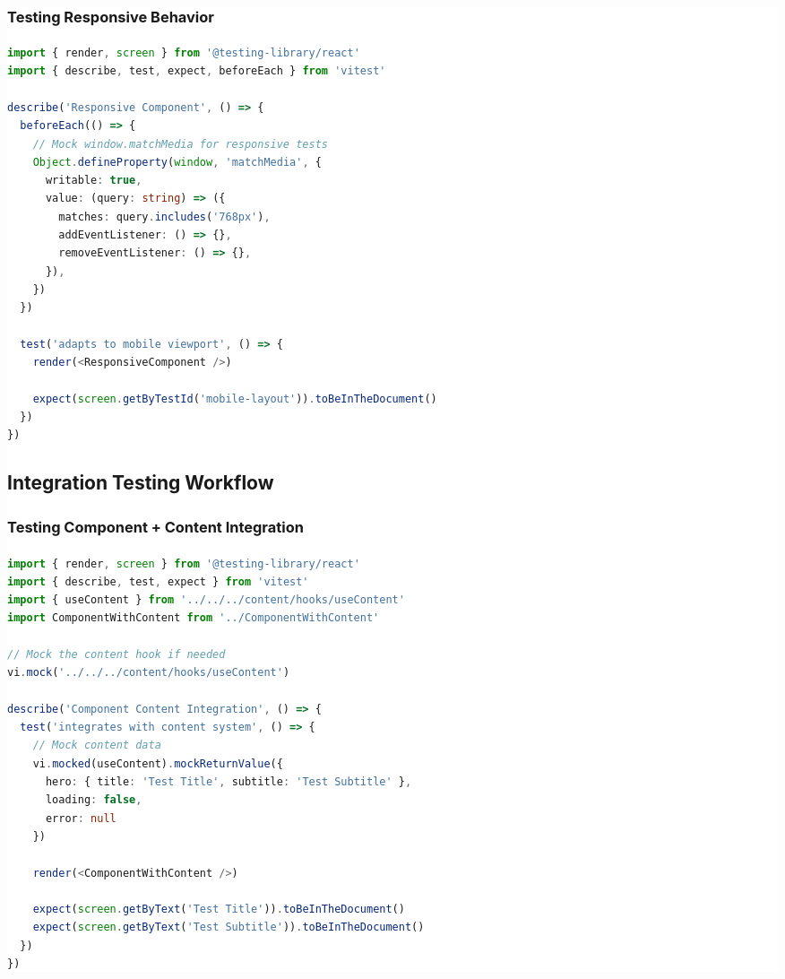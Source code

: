 ### Testing Responsive Behavior

```typescript
import { render, screen } from '@testing-library/react'
import { describe, test, expect, beforeEach } from 'vitest'

describe('Responsive Component', () => {
  beforeEach(() => {
    // Mock window.matchMedia for responsive tests
    Object.defineProperty(window, 'matchMedia', {
      writable: true,
      value: (query: string) => ({
        matches: query.includes('768px'),
        addEventListener: () => {},
        removeEventListener: () => {},
      }),
    })
  })

  test('adapts to mobile viewport', () => {
    render(<ResponsiveComponent />)
    
    expect(screen.getByTestId('mobile-layout')).toBeInTheDocument()
  })
})
```

## Integration Testing Workflow

### Testing Component + Content Integration

```typescript
import { render, screen } from '@testing-library/react'
import { describe, test, expect } from 'vitest'
import { useContent } from '../../../content/hooks/useContent'
import ComponentWithContent from '../ComponentWithContent'

// Mock the content hook if needed
vi.mock('../../../content/hooks/useContent')

describe('Component Content Integration', () => {
  test('integrates with content system', () => {
    // Mock content data
    vi.mocked(useContent).mockReturnValue({
      hero: { title: 'Test Title', subtitle: 'Test Subtitle' },
      loading: false,
      error: null
    })

    render(<ComponentWithContent />)
    
    expect(screen.getByText('Test Title')).toBeInTheDocument()
    expect(screen.getByText('Test Subtitle')).toBeInTheDocument()
  })
})
```

